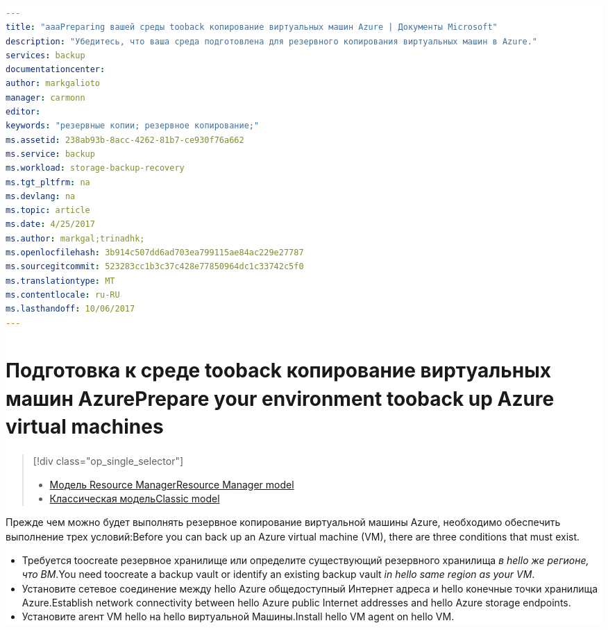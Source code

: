 ```yaml
---
title: "aaaPreparing вашей среды tooback копирование виртуальных машин Azure | Документы Microsoft"
description: "Убедитесь, что ваша среда подготовлена для резервного копирования виртуальных машин в Azure."
services: backup
documentationcenter: 
author: markgalioto
manager: carmonn
editor: 
keywords: "резервные копии; резервное копирование;"
ms.assetid: 238ab93b-8acc-4262-81b7-ce930f76a662
ms.service: backup
ms.workload: storage-backup-recovery
ms.tgt_pltfrm: na
ms.devlang: na
ms.topic: article
ms.date: 4/25/2017
ms.author: markgal;trinadhk;
ms.openlocfilehash: 3b914c507dd6ad703ea799115ae84ac229e27787
ms.sourcegitcommit: 523283cc1b3c37c428e77850964dc1c33742c5f0
ms.translationtype: MT
ms.contentlocale: ru-RU
ms.lasthandoff: 10/06/2017
---
```

# <a name="prepare-your-environment-tooback-up-azure-virtual-machines"></a><span data-ttu-id="c0511-104">Подготовка к среде tooback копирование виртуальных машин Azure</span><span class="sxs-lookup"><span data-stu-id="c0511-104">Prepare your environment tooback up Azure virtual machines</span></span>
> [!div class="op_single_selector"]
> * [<span data-ttu-id="c0511-105">Модель Resource Manager</span><span class="sxs-lookup"><span data-stu-id="c0511-105">Resource Manager model</span></span>](backup-azure-arm-vms-prepare.md)
> * [<span data-ttu-id="c0511-106">Классическая модель</span><span class="sxs-lookup"><span data-stu-id="c0511-106">Classic model</span></span>](backup-azure-vms-prepare.md)
>
>

<span data-ttu-id="c0511-107">Прежде чем можно будет выполнять резервное копирование виртуальной машины Azure, необходимо обеспечить выполнение трех условий:</span><span class="sxs-lookup"><span data-stu-id="c0511-107">Before you can back up an Azure virtual machine (VM), there are three conditions that must exist.</span></span>

* <span data-ttu-id="c0511-108">Требуется toocreate резервное хранилище или определите существующий резервного хранилища *в hello же регионе, что ВМ*.</span><span class="sxs-lookup"><span data-stu-id="c0511-108">You need toocreate a backup vault or identify an existing backup vault *in hello same region as your VM*.</span></span>
* <span data-ttu-id="c0511-109">Установите сетевое соединение между hello Azure общедоступный Интернет адреса и hello конечные точки хранилища Azure.</span><span class="sxs-lookup"><span data-stu-id="c0511-109">Establish network connectivity between hello Azure public Internet addresses and hello Azure storage endpoints.</span></span>
* <span data-ttu-id="c0511-110">Установите агент VM hello на hello виртуальной Машины.</span><span class="sxs-lookup"><span data-stu-id="c0511-110">Install hello VM agent on hello VM.</span></span>
